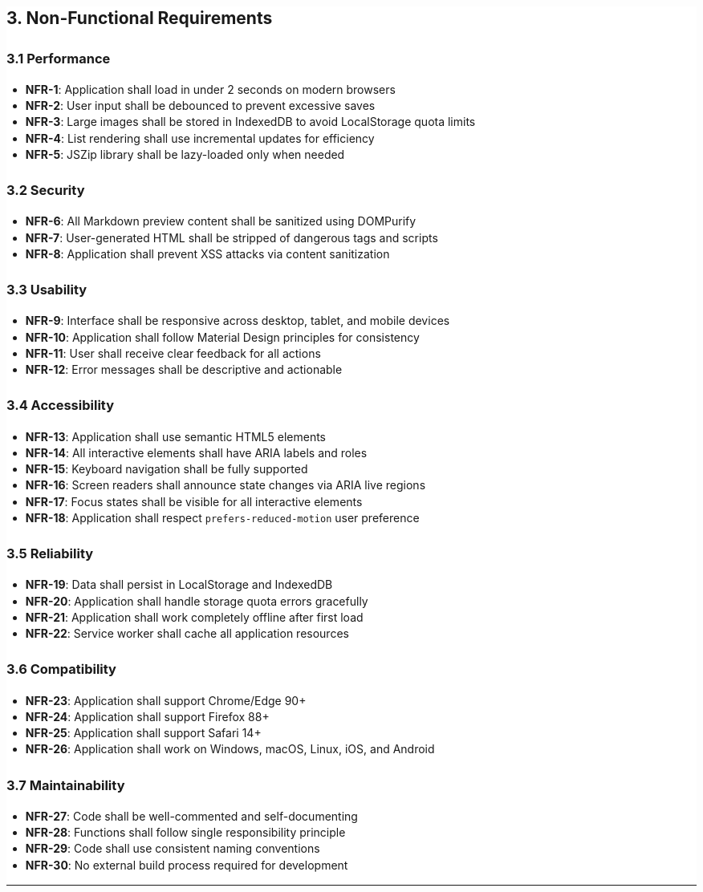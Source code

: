 
## 3. Non-Functional Requirements

### 3.1 Performance
- **NFR-1**: Application shall load in under 2 seconds on modern browsers
- **NFR-2**: User input shall be debounced to prevent excessive saves
- **NFR-3**: Large images shall be stored in IndexedDB to avoid LocalStorage quota limits
- **NFR-4**: List rendering shall use incremental updates for efficiency
- **NFR-5**: JSZip library shall be lazy-loaded only when needed

### 3.2 Security
- **NFR-6**: All Markdown preview content shall be sanitized using DOMPurify
- **NFR-7**: User-generated HTML shall be stripped of dangerous tags and scripts
- **NFR-8**: Application shall prevent XSS attacks via content sanitization

### 3.3 Usability
- **NFR-9**: Interface shall be responsive across desktop, tablet, and mobile devices
- **NFR-10**: Application shall follow Material Design principles for consistency
- **NFR-11**: User shall receive clear feedback for all actions
- **NFR-12**: Error messages shall be descriptive and actionable

### 3.4 Accessibility
- **NFR-13**: Application shall use semantic HTML5 elements
- **NFR-14**: All interactive elements shall have ARIA labels and roles
- **NFR-15**: Keyboard navigation shall be fully supported
- **NFR-16**: Screen readers shall announce state changes via ARIA live regions
- **NFR-17**: Focus states shall be visible for all interactive elements
- **NFR-18**: Application shall respect `prefers-reduced-motion` user preference

### 3.5 Reliability
- **NFR-19**: Data shall persist in LocalStorage and IndexedDB
- **NFR-20**: Application shall handle storage quota errors gracefully
- **NFR-21**: Application shall work completely offline after first load
- **NFR-22**: Service worker shall cache all application resources

### 3.6 Compatibility
- **NFR-23**: Application shall support Chrome/Edge 90+
- **NFR-24**: Application shall support Firefox 88+
- **NFR-25**: Application shall support Safari 14+
- **NFR-26**: Application shall work on Windows, macOS, Linux, iOS, and Android

### 3.7 Maintainability
- **NFR-27**: Code shall be well-commented and self-documenting
- **NFR-28**: Functions shall follow single responsibility principle
- **NFR-29**: Code shall use consistent naming conventions
- **NFR-30**: No external build process required for development

---
